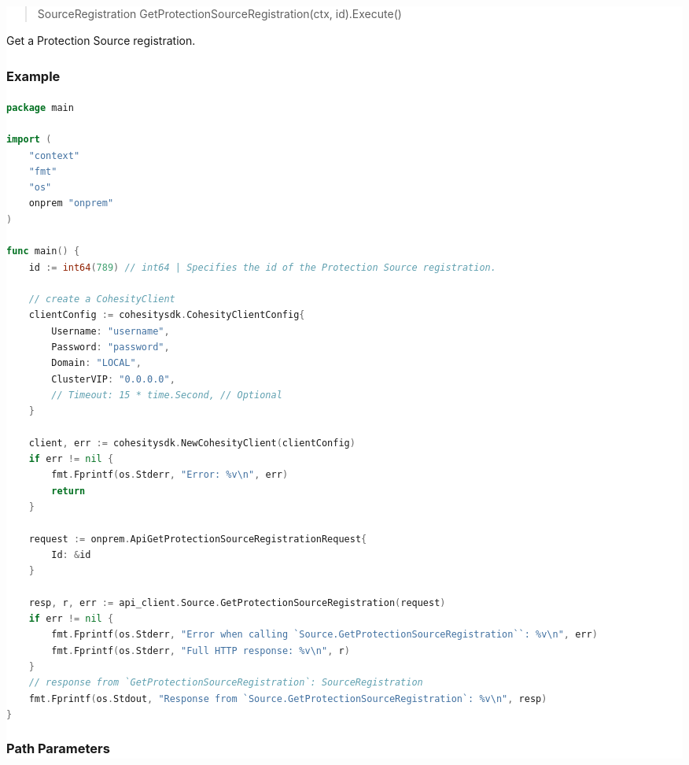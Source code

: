 > SourceRegistration GetProtectionSourceRegistration(ctx, id).Execute()

Get a Protection Source registration.



### Example

```go
package main

import (
    "context"
    "fmt"
    "os"
    onprem "onprem"
)

func main() {
    id := int64(789) // int64 | Specifies the id of the Protection Source registration.

    // create a CohesityClient
    clientConfig := cohesitysdk.CohesityClientConfig{
        Username: "username",
        Password: "password",
        Domain: "LOCAL",
        ClusterVIP: "0.0.0.0",
        // Timeout: 15 * time.Second, // Optional 
    }

    client, err := cohesitysdk.NewCohesityClient(clientConfig)
    if err != nil {
        fmt.Fprintf(os.Stderr, "Error: %v\n", err)
        return
    }

    request := onprem.ApiGetProtectionSourceRegistrationRequest{
        Id: &id
    }

    resp, r, err := api_client.Source.GetProtectionSourceRegistration(request)
    if err != nil {
        fmt.Fprintf(os.Stderr, "Error when calling `Source.GetProtectionSourceRegistration``: %v\n", err)
        fmt.Fprintf(os.Stderr, "Full HTTP response: %v\n", r)
    }
    // response from `GetProtectionSourceRegistration`: SourceRegistration
    fmt.Fprintf(os.Stdout, "Response from `Source.GetProtectionSourceRegistration`: %v\n", resp)
}
```

### Path Parameters
